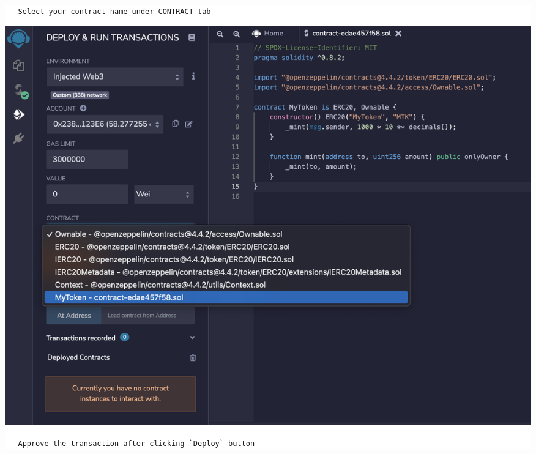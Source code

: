```
-  Select your contract name under CONTRACT tab
```

![](../assets/cronos-play/cronos-gamefi-integration-step5-3.png)

```
-  Approve the transaction after clicking `Deploy` button
```
